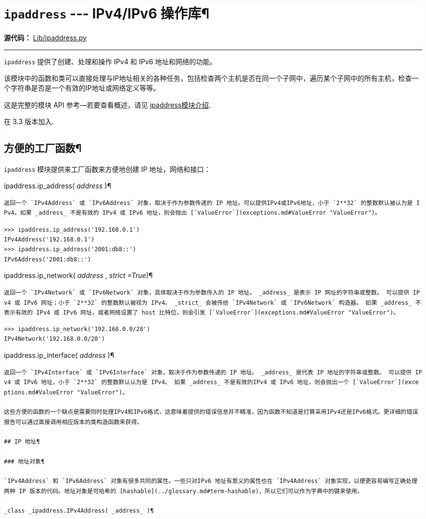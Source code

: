 # `ipaddress` \--- IPv4/IPv6 操作库¶

**源代码：** [Lib/ipaddress.py](https://github.com/python/cpython/tree/3.12/Lib/ipaddress.py)

* * *

`ipaddress` 提供了创建、处理和操作 IPv4 和 IPv6 地址和网络的功能。

该模块中的函数和类可以直接处理与IP地址相关的各种任务，包括检查两个主机是否在同一个子网中，遍历某个子网中的所有主机，检查一个字符串是否是一个有效的IP地址或网络定义等等。

这是完整的模块 API 参考—若要查看概述，请见 [ipaddress模块介绍](../howto/ipaddress.md#ipaddress-howto).

在 3.3 版本加入.

## 方便的工厂函数¶

`ipaddress` 模块提供来工厂函数来方便地创建 IP 地址，网络和接口：

ipaddress.ip_address( _address_ )¶

    

~~~
返回一个 `IPv4Address` 或 `IPv6Address` 对象，取决于作为参数传递的 IP 地址。可以提供IPv4或IPv6地址，小于 `2**32` 的整数默认被认为是 IPv4。如果 _address_ 不是有效的 IPv4 或 IPv6 地址，则会抛出 [`ValueError`](exceptions.md#ValueError "ValueError")。
~~~
    
    
~~~shell
>>> ipaddress.ip_address('192.168.0.1')
IPv4Address('192.168.0.1')
>>> ipaddress.ip_address('2001:db8::')
IPv6Address('2001:db8::')
~~~

ipaddress.ip_network( _address_ , _strict =True_)¶

    

~~~
返回一个 `IPv4Network` 或 `IPv6Network` 对象，具体取决于作为参数传入的 IP 地址。 _address_ 是表示 IP 网址的字符串或整数。 可以提供 IPv4 或 IPv6 网址；小于 `2**32` 的整数默认被视为 IPv4。 _strict_ 会被传给 `IPv4Network` 或 `IPv6Network` 构造器。 如果 _address_ 不表示有效的 IPv4 或 IPv6 网址，或者网络设置了 host 比特位，则会引发 [`ValueError`](exceptions.md#ValueError "ValueError")。
~~~
    
    
~~~shell
>>> ipaddress.ip_network('192.168.0.0/28')
IPv4Network('192.168.0.0/28')
~~~

ipaddress.ip_interface( _address_ )¶

    

~~~
返回一个 `IPv4Interface` 或 `IPv6Interface` 对象，取决于作为参数传递的 IP 地址。 _address_ 是代表 IP 地址的字符串或整数。 可以提供 IPv4 或 IPv6 地址，小于 `2**32` 的整数默认认为是 IPv4。 如果 _address_ 不是有效的IPv4 或 IPv6 地址，则会抛出一个 [`ValueError`](exceptions.md#ValueError "ValueError")。

这些方便的函数的一个缺点是需要同时处理IPv4和IPv6格式，这意味着提供的错误信息并不精准，因为函数不知道是打算采用IPv4还是IPv6格式。更详细的错误报告可以通过直接调用相应版本的类构造函数来获得。

## IP 地址¶

### 地址对象¶

`IPv4Address` 和 `IPv6Address` 对象有很多共同的属性。一些只对IPv6 地址有意义的属性也在 `IPv4Address` 对象实现，以便更容易编写正确处理两种 IP 版本的代码。地址对象是可哈希的 [hashable](../glossary.md#term-hashable)，所以它们可以作为字典中的键来使用。

_class _ipaddress.IPv4Address( _address_ )¶
~~~
    